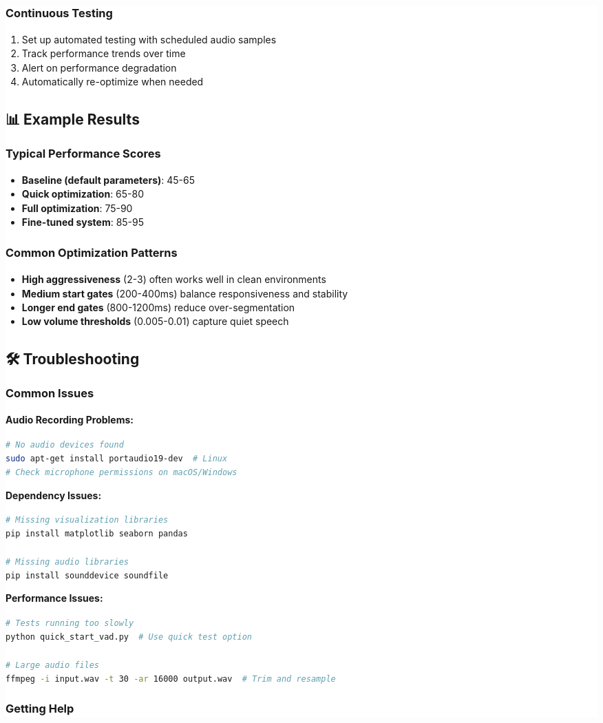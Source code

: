### Continuous Testing
1. Set up automated testing with scheduled audio samples
2. Track performance trends over time
3. Alert on performance degradation
4. Automatically re-optimize when needed

## 📊 Example Results

### Typical Performance Scores
- **Baseline (default parameters)**: 45-65
- **Quick optimization**: 65-80
- **Full optimization**: 75-90
- **Fine-tuned system**: 85-95

### Common Optimization Patterns
- **High aggressiveness** (2-3) often works well in clean environments
- **Medium start gates** (200-400ms) balance responsiveness and stability  
- **Longer end gates** (800-1200ms) reduce over-segmentation
- **Low volume thresholds** (0.005-0.01) capture quiet speech

## 🛠️ Troubleshooting

### Common Issues

**Audio Recording Problems:**
```bash
# No audio devices found
sudo apt-get install portaudio19-dev  # Linux
# Check microphone permissions on macOS/Windows
```

**Dependency Issues:**
```bash
# Missing visualization libraries  
pip install matplotlib seaborn pandas

# Missing audio libraries
pip install sounddevice soundfile
```

**Performance Issues:**
```bash
# Tests running too slowly
python quick_start_vad.py  # Use quick test option

# Large audio files
ffmpeg -i input.wav -t 30 -ar 16000 output.wav  # Trim and resample
```

### Getting Help
